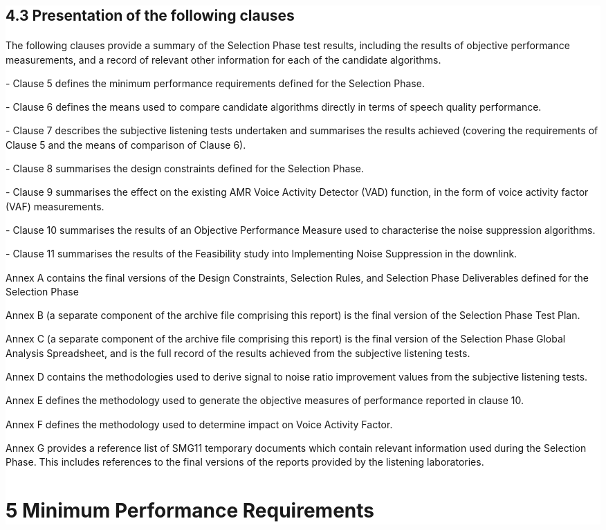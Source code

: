 4.3 Presentation of the following clauses
-----------------------------------------

The following clauses provide a summary of the Selection Phase test
results, including the results of objective performance measurements,
and a record of relevant other information for each of the candidate
algorithms.

\- Clause 5 defines the minimum performance requirements defined for the
Selection Phase.

\- Clause 6 defines the means used to compare candidate algorithms
directly in terms of speech quality performance.

\- Clause 7 describes the subjective listening tests undertaken and
summarises the results achieved (covering the requirements of Clause 5
and the means of comparison of Clause 6).

\- Clause 8 summarises the design constraints defined for the Selection
Phase.

\- Clause 9 summarises the effect on the existing AMR Voice Activity
Detector (VAD) function, in the form of voice activity factor (VAF)
measurements.

\- Clause 10 summarises the results of an Objective Performance Measure
used to characterise the noise suppression algorithms.

\- Clause 11 summarises the results of the Feasibility study into
Implementing Noise Suppression in the downlink.

Annex A contains the final versions of the Design Constraints, Selection
Rules, and Selection Phase Deliverables defined for the Selection Phase

Annex B (a separate component of the archive file comprising this
report) is the final version of the Selection Phase Test Plan.

Annex C (a separate component of the archive file comprising this
report) is the final version of the Selection Phase Global Analysis
Spreadsheet, and is the full record of the results achieved from the
subjective listening tests.

Annex D contains the methodologies used to derive signal to noise ratio
improvement values from the subjective listening tests.

Annex E defines the methodology used to generate the objective measures
of performance reported in clause 10.

Annex F defines the methodology used to determine impact on Voice
Activity Factor.

Annex G provides a reference list of SMG11 temporary documents which
contain relevant information used during the Selection Phase. This
includes references to the final versions of the reports provided by the
listening laboratories.

5 Minimum Performance Requirements
==================================
